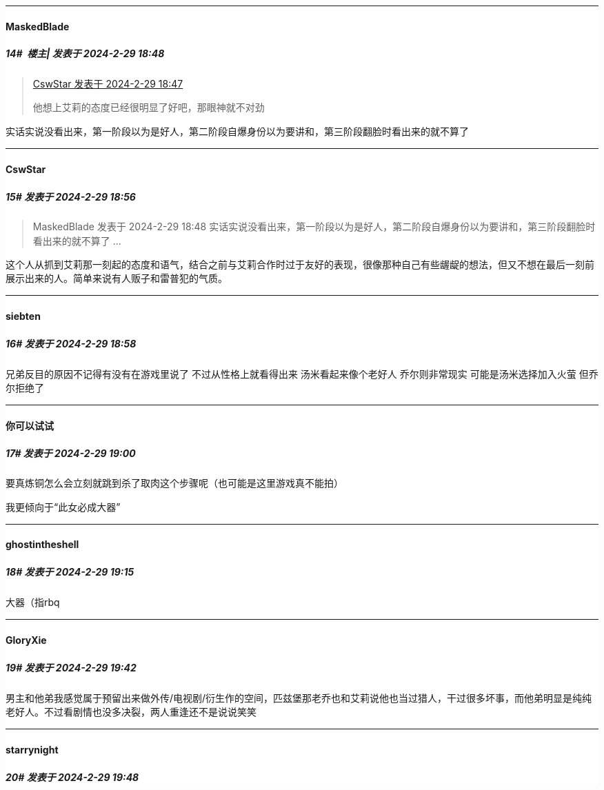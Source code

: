 *****

####  MaskedBlade  
##### 14#         楼主| 发表于 2024-2-29 18:48

<blockquote><a href="httphttps://bbs.saraba1st.com/2b/forum.php?mod=redirect&amp;goto=findpost&amp;pid=64107250&amp;ptid=2173621" target="_blank">CswStar 发表于 2024-2-29 18:47</a>

他想上艾莉的态度已经很明显了好吧，那眼神就不对劲</blockquote>
实话实说没看出来，第一阶段以为是好人，第二阶段自爆身份以为要讲和，第三阶段翻脸时看出来的就不算了

*****

####  CswStar  
##### 15#       发表于 2024-2-29 18:56

<blockquote>MaskedBlade 发表于 2024-2-29 18:48
实话实说没看出来，第一阶段以为是好人，第二阶段自爆身份以为要讲和，第三阶段翻脸时看出来的就不算了 ...</blockquote>
这个人从抓到艾莉那一刻起的态度和语气，结合之前与艾莉合作时过于友好的表现，很像那种自己有些龌龊的想法，但又不想在最后一刻前展示出来的人。简单来说有人贩子和雷普犯的气质。

*****

####  siebten  
##### 16#       发表于 2024-2-29 18:58

兄弟反目的原因不记得有没有在游戏里说了 不过从性格上就看得出来 汤米看起来像个老好人 乔尔则非常现实 可能是汤米选择加入火萤 但乔尔拒绝了

*****

####  你可以试试  
##### 17#       发表于 2024-2-29 19:00

要真炼铜怎么会立刻就跳到杀了取肉这个步骤呢（也可能是这里游戏真不能拍）

我更倾向于“此女必成大器”

*****

####  ghostintheshell  
##### 18#       发表于 2024-2-29 19:15

大器（指rbq

*****

####  GloryXie  
##### 19#       发表于 2024-2-29 19:42

男主和他弟我感觉属于预留出来做外传/电视剧/衍生作的空间，匹兹堡那老乔也和艾莉说他也当过猎人，干过很多坏事，而他弟明显是纯纯老好人。不过看剧情也没多决裂，两人重逢还不是说说笑笑

*****

####  starrynight  
##### 20#       发表于 2024-2-29 19:48
